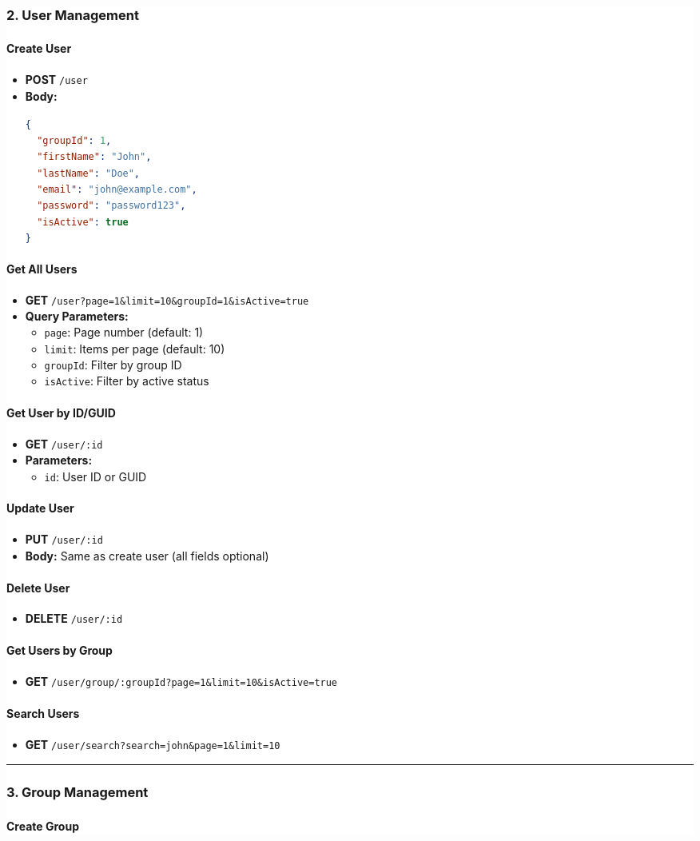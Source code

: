 ### 2. User Management

#### Create User

- **POST** `/user`
- **Body:**
  ```json
  {
    "groupId": 1,
    "firstName": "John",
    "lastName": "Doe",
    "email": "john@example.com",
    "password": "password123",
    "isActive": true
  }
  ```

#### Get All Users

- **GET** `/user?page=1&limit=10&groupId=1&isActive=true`
- **Query Parameters:**
  - `page`: Page number (default: 1)
  - `limit`: Items per page (default: 10)
  - `groupId`: Filter by group ID
  - `isActive`: Filter by active status

#### Get User by ID/GUID

- **GET** `/user/:id`
- **Parameters:**
  - `id`: User ID or GUID

#### Update User

- **PUT** `/user/:id`
- **Body:** Same as create user (all fields optional)

#### Delete User

- **DELETE** `/user/:id`

#### Get Users by Group

- **GET** `/user/group/:groupId?page=1&limit=10&isActive=true`

#### Search Users

- **GET** `/user/search?search=john&page=1&limit=10`

---

### 3. Group Management

#### Create Group
